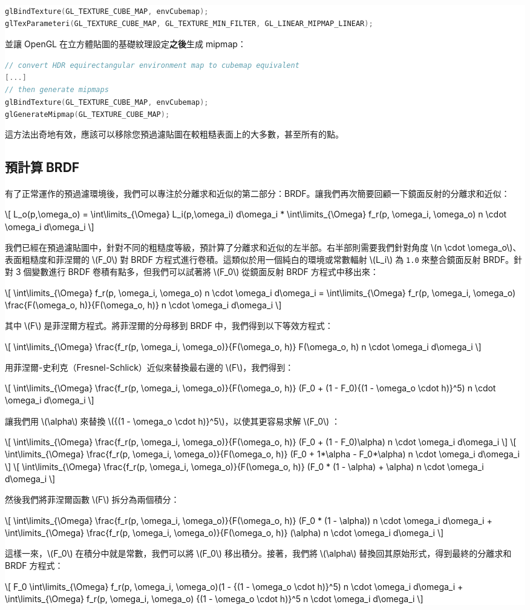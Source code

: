 ```cpp
glBindTexture(GL_TEXTURE_CUBE_MAP, envCubemap);
glTexParameteri(GL_TEXTURE_CUBE_MAP, GL_TEXTURE_MIN_FILTER, GL_LINEAR_MIPMAP_LINEAR);
```

並讓 OpenGL 在立方體貼圖的基礎紋理設定**之後**生成 mipmap：

```cpp
// convert HDR equirectangular environment map to cubemap equivalent
[...]
// then generate mipmaps
glBindTexture(GL_TEXTURE_CUBE_MAP, envCubemap);
glGenerateMipmap(GL_TEXTURE_CUBE_MAP);
```

這方法出奇地有效，應該可以移除您預過濾貼圖在較粗糙表面上的大多數，甚至所有的點。

## 預計算 BRDF

有了正常運作的預過濾環境後，我們可以專注於分離求和近似的第二部分：BRDF。讓我們再次簡要回顧一下鏡面反射的分離求和近似：

\\\[ L_o(p,\\omega_o) = \\int\\limits\_{\\Omega} L_i(p,\\omega_i) d\\omega_i \* \\int\\limits\_{\\Omega} f_r(p, \\omega_i, \\omega_o) n \\cdot \\omega_i d\\omega_i \\\]

我們已經在預過濾貼圖中，針對不同的粗糙度等級，預計算了分離求和近似的左半部。右半部則需要我們針對角度 \\(n \\cdot \\omega_o\\)、表面粗糙度和菲涅爾的 \\(F_0\\) 對 BRDF 方程式進行卷積。這類似於用一個純白的環境或常數輻射 \\(L_i\\) 為 `1.0` 來整合鏡面反射 BRDF。針對 3 個變數進行 BRDF 卷積有點多，但我們可以試著將 \\(F_0\\) 從鏡面反射 BRDF 方程式中移出來：

\\\[ \\int\\limits\_{\\Omega} f_r(p, \\omega_i, \\omega_o) n \\cdot \\omega_i d\\omega_i = \\int\\limits\_{\\Omega} f_r(p, \\omega_i, \\omega_o) \\frac{F(\\omega_o, h)}{F(\\omega_o, h)} n \\cdot \\omega_i d\\omega_i \\\]

其中 \\(F\\) 是菲涅爾方程式。將菲涅爾的分母移到 BRDF 中，我們得到以下等效方程式：

\\\[ \\int\\limits\_{\\Omega} \\frac{f_r(p, \\omega_i, \\omega_o)}{F(\\omega_o, h)} F(\\omega_o, h) n \\cdot \\omega_i d\\omega_i \\\]

用菲涅爾-史利克（Fresnel-Schlick）近似來替換最右邊的 \\(F\\)，我們得到：

\\\[ \\int\\limits\_{\\Omega} \\frac{f_r(p, \\omega_i, \\omega_o)}{F(\\omega_o, h)} (F_0 + (1 - F_0){(1 - \\omega_o \\cdot h)}^5) n \\cdot \\omega_i d\\omega_i \\\]

讓我們用 \\(\\alpha\\) 來替換 \\({(1 - \\omega_o \\cdot h)}^5\\)，以使其更容易求解 \\(F_0\\) ：

\\\[ \\int\\limits\_{\\Omega} \\frac{f_r(p, \\omega_i, \\omega_o)}{F(\\omega_o, h)} (F_0 + (1 - F_0)\\alpha) n \\cdot \\omega_i d\\omega_i \\\] \\\[ \\int\\limits\_{\\Omega} \\frac{f_r(p, \\omega_i, \\omega_o)}{F(\\omega_o, h)} (F_0 + 1\*\\alpha - F_0\*\\alpha) n \\cdot \\omega_i d\\omega_i \\\] \\\[ \\int\\limits\_{\\Omega} \\frac{f_r(p, \\omega_i, \\omega_o)}{F(\\omega_o, h)} (F_0 \* (1 - \\alpha) + \\alpha) n \\cdot \\omega_i d\\omega_i \\\]

然後我們將菲涅爾函數 \\(F\\) 拆分為兩個積分：

\\\[ \\int\\limits\_{\\Omega} \\frac{f_r(p, \\omega_i, \\omega_o)}{F(\\omega_o, h)} (F_0 \* (1 - \\alpha)) n \\cdot \\omega_i d\\omega_i + \\int\\limits\_{\\Omega} \\frac{f_r(p, \\omega_i, \\omega_o)}{F(\\omega_o, h)} (\\alpha) n \\cdot \\omega_i d\\omega_i \\\]

這樣一來，\\(F_0\\) 在積分中就是常數，我們可以將 \\(F_0\\) 移出積分。接著，我們將 \\(\\alpha\\) 替換回其原始形式，得到最終的分離求和 BRDF 方程式：

\\\[ F_0 \\int\\limits\_{\\Omega} f_r(p, \\omega_i, \\omega_o)(1 - {(1 - \\omega_o \\cdot h)}^5) n \\cdot \\omega_i d\\omega_i + \\int\\limits\_{\\Omega} f_r(p, \\omega_i, \\omega_o) {(1 - \\omega_o \\cdot h)}^5 n \\cdot \\omega_i d\\omega_i \\\]
